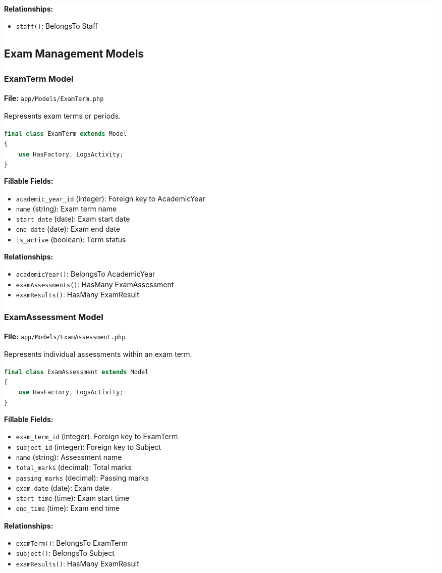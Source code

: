 **Relationships:**
- `staff()`: BelongsTo Staff

## Exam Management Models

### ExamTerm Model
**File:** `app/Models/ExamTerm.php`

Represents exam terms or periods.

```php
final class ExamTerm extends Model
{
    use HasFactory, LogsActivity;
}
```

**Fillable Fields:**
- `academic_year_id` (integer): Foreign key to AcademicYear
- `name` (string): Exam term name
- `start_date` (date): Exam start date
- `end_date` (date): Exam end date
- `is_active` (boolean): Term status

**Relationships:**
- `academicYear()`: BelongsTo AcademicYear
- `examAssessments()`: HasMany ExamAssessment
- `examResults()`: HasMany ExamResult

### ExamAssessment Model
**File:** `app/Models/ExamAssessment.php`

Represents individual assessments within an exam term.

```php
final class ExamAssessment extends Model
{
    use HasFactory, LogsActivity;
}
```

**Fillable Fields:**
- `exam_term_id` (integer): Foreign key to ExamTerm
- `subject_id` (integer): Foreign key to Subject
- `name` (string): Assessment name
- `total_marks` (decimal): Total marks
- `passing_marks` (decimal): Passing marks
- `exam_date` (date): Exam date
- `start_time` (time): Exam start time
- `end_time` (time): Exam end time

**Relationships:**
- `examTerm()`: BelongsTo ExamTerm
- `subject()`: BelongsTo Subject
- `examResults()`: HasMany ExamResult
